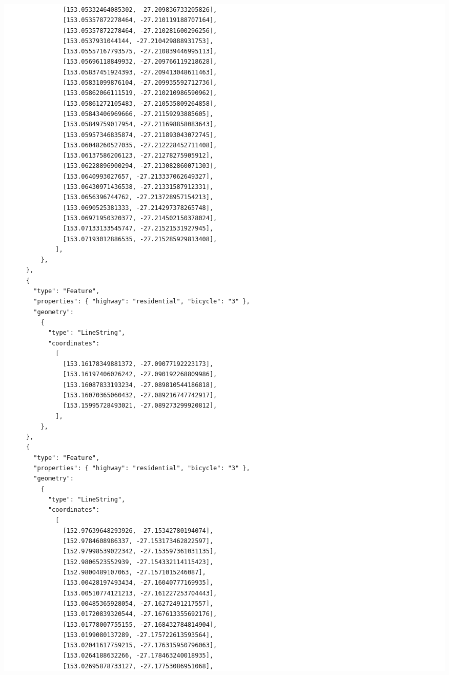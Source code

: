                     [153.05332464085302, -27.209836733205826],
                    [153.05357872278464, -27.210119188707164],
                    [153.05357872278464, -27.210281600296256],
                    [153.0537931044144, -27.210429888931753],
                    [153.05557167793575, -27.210839446995113],
                    [153.05696118849932, -27.209766119218628],
                    [153.05837451924393, -27.209413048611463],
                    [153.05831099876104, -27.209935592712736],
                    [153.05862066111519, -27.210210986590962],
                    [153.05861272105483, -27.210535809264858],
                    [153.05843406969666, -27.21159293885605],
                    [153.05849759017954, -27.211698858083643],
                    [153.05957346835874, -27.211893043072745],
                    [153.06048260527035, -27.212228452711408],
                    [153.06137586206123, -27.21278275905912],
                    [153.06228896900294, -27.213082860071303],
                    [153.0640993027657, -27.213337062649327],
                    [153.06430971436538, -27.21331587912331],
                    [153.0656396744762, -27.213728957154213],
                    [153.0690525381333, -27.214297378265748],
                    [153.06971950320377, -27.214502150378024],
                    [153.07133133545747, -27.21521531927945],
                    [153.07193012886535, -27.215285929813408],
                  ],
              },
          },
          {
            "type": "Feature",
            "properties": { "highway": "residential", "bicycle": "3" },
            "geometry":
              {
                "type": "LineString",
                "coordinates":
                  [
                    [153.16178349881372, -27.09077192223173],
                    [153.16197406026242, -27.090192268809986],
                    [153.16087833193234, -27.089810544186818],
                    [153.16070365060432, -27.089216747742917],
                    [153.15995728493021, -27.089273299920812],
                  ],
              },
          },
          {
            "type": "Feature",
            "properties": { "highway": "residential", "bicycle": "3" },
            "geometry":
              {
                "type": "LineString",
                "coordinates":
                  [
                    [152.97639648293926, -27.15342780194074],
                    [152.9784608986337, -27.153173462822597],
                    [152.97998539022342, -27.153597361031135],
                    [152.9806523552939, -27.154332114115423],
                    [152.9800489107063, -27.1571015246087],
                    [153.00428197493434, -27.16040777169935],
                    [153.00510774121213, -27.161227253704443],
                    [153.00485365928054, -27.16272491217557],
                    [153.01720839320544, -27.167613355692176],
                    [153.01778007755155, -27.168432784814904],
                    [153.0199080137289, -27.175722613593564],
                    [153.02041617759215, -27.176315950796063],
                    [153.0264188632266, -27.178463240018935],
                    [153.02695878733127, -27.17753086951068],